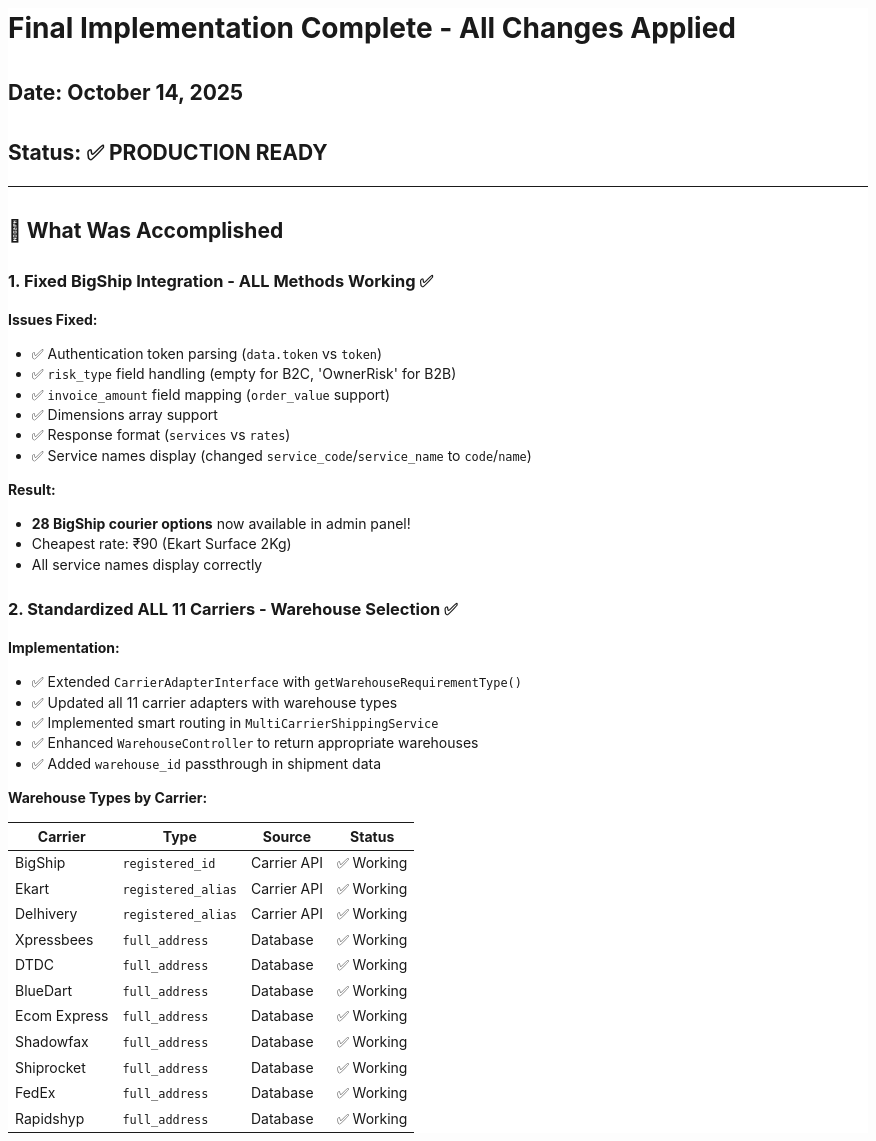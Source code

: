 # Final Implementation Complete - All Changes Applied

## Date: October 14, 2025
## Status: ✅ **PRODUCTION READY**

---

## 🎯 What Was Accomplished

### 1. Fixed BigShip Integration - ALL Methods Working ✅

**Issues Fixed:**
- ✅ Authentication token parsing (`data.token` vs `token`)
- ✅ `risk_type` field handling (empty for B2C, 'OwnerRisk' for B2B)
- ✅ `invoice_amount` field mapping (`order_value` support)
- ✅ Dimensions array support
- ✅ Response format (`services` vs `rates`)
- ✅ Service names display (changed `service_code`/`service_name` to `code`/`name`)

**Result:** 
- **28 BigShip courier options** now available in admin panel!
- Cheapest rate: ₹90 (Ekart Surface 2Kg)
- All service names display correctly

### 2. Standardized ALL 11 Carriers - Warehouse Selection ✅

**Implementation:**
- ✅ Extended `CarrierAdapterInterface` with `getWarehouseRequirementType()`
- ✅ Updated all 11 carrier adapters with warehouse types
- ✅ Implemented smart routing in `MultiCarrierShippingService`
- ✅ Enhanced `WarehouseController` to return appropriate warehouses
- ✅ Added `warehouse_id` passthrough in shipment data

**Warehouse Types by Carrier:**

| Carrier | Type | Source | Status |
|---------|------|--------|--------|
| BigShip | `registered_id` | Carrier API | ✅ Working |
| Ekart | `registered_alias` | Carrier API | ✅ Working |
| Delhivery | `registered_alias` | Carrier API | ✅ Working |
| Xpressbees | `full_address` | Database | ✅ Working |
| DTDC | `full_address` | Database | ✅ Working |
| BlueDart | `full_address` | Database | ✅ Working |
| Ecom Express | `full_address` | Database | ✅ Working |
| Shadowfax | `full_address` | Database | ✅ Working |
| Shiprocket | `full_address` | Database | ✅ Working |
| FedEx | `full_address` | Database | ✅ Working |
| Rapidshyp | `full_address` | Database | ✅ Working |
